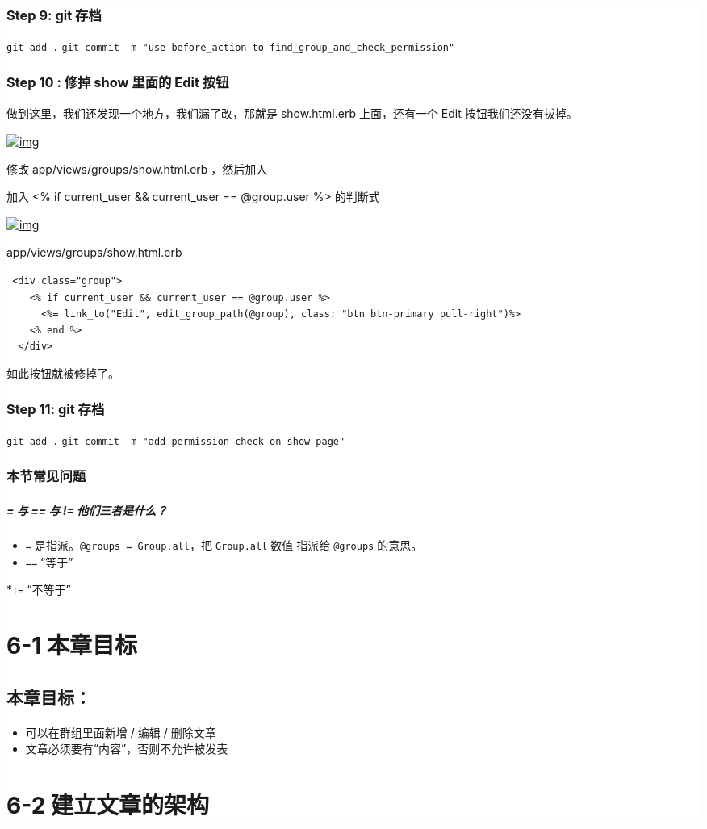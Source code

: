 ### Step 9: git 存档

`git add .`
`git commit -m "use before_action to find_group_and_check_permission"`

### Step 10 : 修掉 show 里面的 Edit 按钮

做到这里，我们还发现一个地方，我们漏了改，那就是 show.html.erb 上面，还有一个 Edit 按钮我们还没有拔掉。

[![img](https://s3-ap-northeast-1.amazonaws.com/ontrackapp-production/rcnnjHjCSEewcX1gA6xG_Screenshot%20at%20Mar%2028%2015-03-21.png)](https://s3-ap-northeast-1.amazonaws.com/ontrackapp-production/rcnnjHjCSEewcX1gA6xG_Screenshot%20at%20Mar%2028%2015-03-21.png)

修改 app/views/groups/show.html.erb ，然后加入

加入 <% if current_user && current_user == @group.user %> 的判断式

[![img](https://s3-ap-northeast-1.amazonaws.com/ontrackapp-production/cbnKVjtaT1Cn9rz3mIQB_show_html_erb.png)](https://s3-ap-northeast-1.amazonaws.com/ontrackapp-production/cbnKVjtaT1Cn9rz3mIQB_show_html_erb.png)

app/views/groups/show.html.erb

```
 <div class="group">
    <% if current_user && current_user == @group.user %>
      <%= link_to("Edit", edit_group_path(@group), class: "btn btn-primary pull-right")%>
    <% end %>
  </div>
```

如此按钮就被修掉了。

### Step 11: git 存档

`git add .`
`git commit -m "add permission check on show page"`

### 本节常见问题

##### = 与 == 与 != 他们三者是什么？

* `=` 是指派。`@groups = Group.all`，把 `Group.all` 数值 指派给 `@groups` 的意思。
* `==` “等于”

*`!=` “不等于”

# 6-1 本章目标

## 本章目标：

- 可以在群组里面新增 / 编辑 / 删除文章
- 文章必须要有“内容”，否则不允许被发表

# 6-2 建立文章的架构
